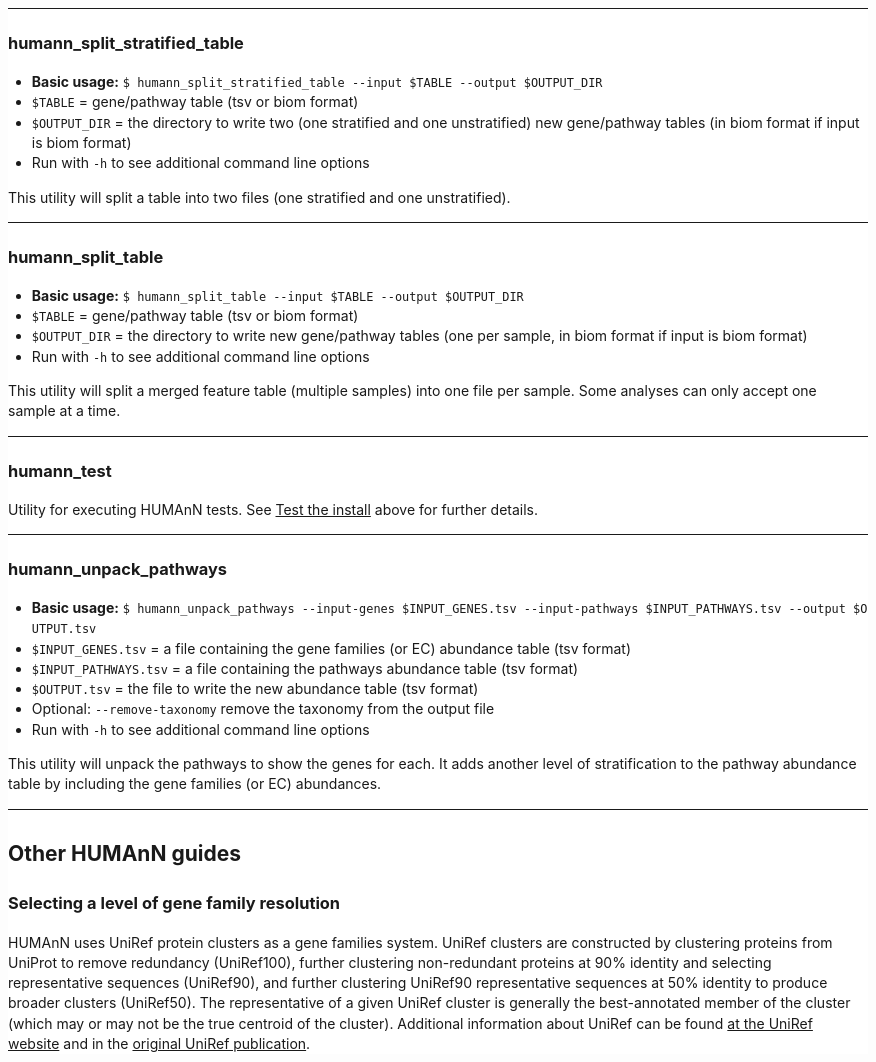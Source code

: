 ----

### humann_split_stratified_table ###

* **Basic usage:** `` $ humann_split_stratified_table --input $TABLE --output $OUTPUT_DIR ``
* `$TABLE` = gene/pathway table (tsv or biom format)
* `$OUTPUT_DIR` = the directory to write two (one stratified and one unstratified) new gene/pathway tables (in biom format if input is biom format)
* Run with `-h` to see additional command line options

This utility will split a table into two files (one stratified and one unstratified).

----

### humann_split_table ###

* **Basic usage:** `` $ humann_split_table --input $TABLE --output $OUTPUT_DIR ``
* `$TABLE` = gene/pathway table (tsv or biom format)
* `$OUTPUT_DIR` = the directory to write new gene/pathway tables (one per sample, in biom format if input is biom format)
* Run with `-h` to see additional command line options

This utility will split a merged feature table (multiple samples) into one file per sample. Some analyses can only accept one sample at a time.

----

### humann_test ###

Utility for executing HUMAnN tests. See [Test the install](#markdown-header-3-test-the-install) above for further details.

----

### humann_unpack_pathways ###

* **Basic usage:** `$ humann_unpack_pathways --input-genes $INPUT_GENES.tsv --input-pathways $INPUT_PATHWAYS.tsv --output $OUTPUT.tsv`
* `$INPUT_GENES.tsv` = a file containing the gene families (or EC) abundance table (tsv format)
* `$INPUT_PATHWAYS.tsv` = a file containing the pathways abundance table (tsv format)
* `$OUTPUT.tsv` = the file to write the new abundance table (tsv format)
* Optional: `--remove-taxonomy` remove the taxonomy from the output file
* Run with `-h` to see additional command line options

This utility will unpack the pathways to show the genes for each. It adds another level of stratification to the pathway abundance table by including the gene families (or EC) abundances.

----

## Other HUMAnN guides ##

### Selecting a level of gene family resolution ###

HUMAnN uses UniRef protein clusters as a gene families system. UniRef clusters are constructed by clustering proteins from UniProt to remove redundancy (UniRef100), further clustering non-redundant proteins at 90% identity and selecting representative sequences (UniRef90), and further clustering UniRef90 representative sequences at 50% identity to produce broader clusters (UniRef50). The representative of a given UniRef cluster is generally the best-annotated member of the cluster (which may or may not be the true centroid of the cluster). Additional information about UniRef can be found [at the UniRef website](http://www.uniprot.org/help/uniref) and in the [original UniRef publication](http://www.ncbi.nlm.nih.gov/pubmed/17379688).
